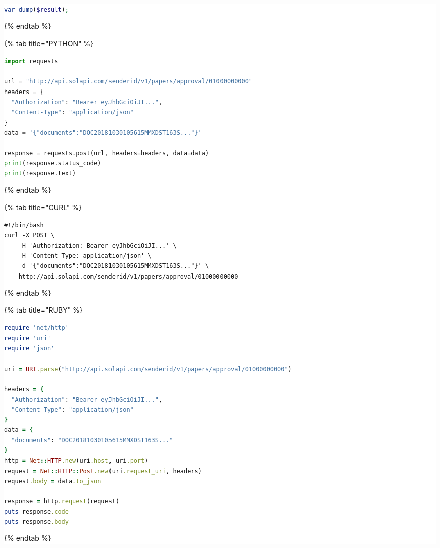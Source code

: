 ```php
var_dump($result);

```
{% endtab %}

{% tab title="PYTHON" %}

```python
import requests

url = "http://api.solapi.com/senderid/v1/papers/approval/01000000000"
headers = {
  "Authorization": "Bearer eyJhbGciOiJI...",
  "Content-Type": "application/json"
}
data = '{"documents":"DOC20181030105615MMXDST163S..."}'

response = requests.post(url, headers=headers, data=data)
print(response.status_code)
print(response.text)

```
{% endtab %}

{% tab title="CURL" %}

```curl
#!/bin/bash
curl -X POST \
	-H 'Authorization: Bearer eyJhbGciOiJI...' \
	-H 'Content-Type: application/json' \
	-d '{"documents":"DOC20181030105615MMXDST163S..."}' \
	http://api.solapi.com/senderid/v1/papers/approval/01000000000
```
{% endtab %}

{% tab title="RUBY" %}

```ruby
require 'net/http'
require 'uri'
require 'json'

uri = URI.parse("http://api.solapi.com/senderid/v1/papers/approval/01000000000")

headers = {
  "Authorization": "Bearer eyJhbGciOiJI...",
  "Content-Type": "application/json"
}
data = {
  "documents": "DOC20181030105615MMXDST163S..."
}
http = Net::HTTP.new(uri.host, uri.port)
request = Net::HTTP::Post.new(uri.request_uri, headers)
request.body = data.to_json

response = http.request(request)
puts response.code
puts response.body

```
{% endtab %}
